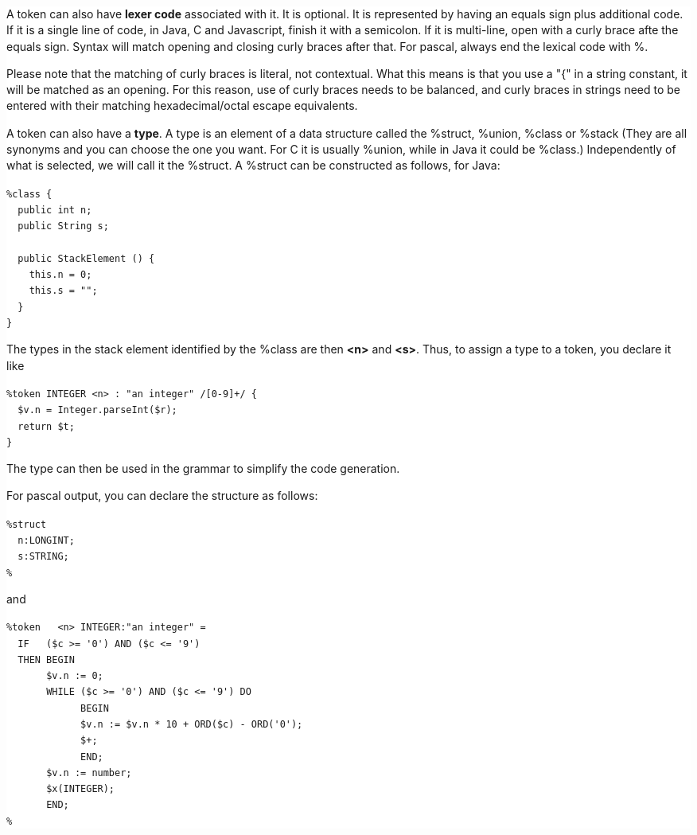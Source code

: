 A token can also have **lexer code** associated with it. It is optional. It is represented by having an equals sign plus additional code. If it is a single line of code, in Java, C and Javascript, finish it with a semicolon. If it is multi-line, open with a curly brace afte the equals sign. Syntax will match opening and closing curly braces after that. For pascal, always end the lexical code with %.

Please note that the matching of curly braces is literal, not contextual. What this means is that you use a "{" in a string constant, it will be matched as an opening. For this reason, use of curly braces needs to be balanced, and curly braces in strings need to be entered with their matching hexadecimal/octal escape equivalents.

A token can also have a **type**. A type is an element of a data structure called the %struct, %union, %class or %stack (They are all synonyms and you can choose the one you want. For C it is usually %union, while in Java it could be %class.) Independently of what is selected, we will call it the %struct. A %struct can be constructed as follows, for Java:

```
%class {
  public int n;
  public String s;

  public StackElement () {
    this.n = 0;
    this.s = "";
  }
}
```

The types in the stack element identified by the %class are then **&lt;n&gt;** and **&lt;s&gt;**. Thus, to assign a type to a token, you declare it like 

```
%token INTEGER <n> : "an integer" /[0-9]+/ {
  $v.n = Integer.parseInt($r);
  return $t;
}
```

The type can then be used in the grammar to simplify the code generation.

For pascal output, you can declare the structure as follows:

```
%struct
  n:LONGINT;
  s:STRING;
%
```

and

```
%token   <n> INTEGER:"an integer" = 
  IF   ($c >= '0') AND ($c <= '9')
  THEN BEGIN 
       $v.n := 0;
       WHILE ($c >= '0') AND ($c <= '9') DO
             BEGIN 
             $v.n := $v.n * 10 + ORD($c) - ORD('0');
             $+;
             END;
       $v.n := number;
       $x(INTEGER);
       END;
%
```
